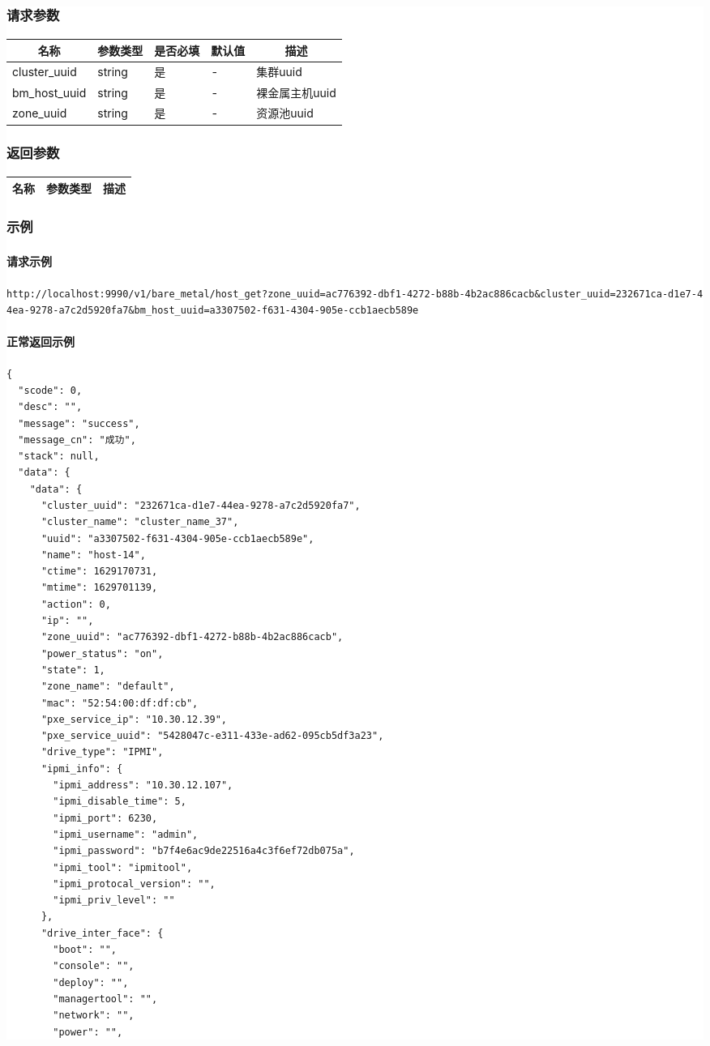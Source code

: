 ### 请求参数

 名称 | 参数类型 | 是否必填 | 默认值 | 描述
--- |---|---|--- |---
 cluster_uuid| string| 是|- | 集群uuid
 bm_host_uuid| string| 是|- | 裸金属主机uuid
 zone_uuid| string| 是|- |资源池uuid

### 返回参数
 名称|参数类型|描述
 ---|---|---

### 示例

#### 请求示例
```
http://localhost:9990/v1/bare_metal/host_get?zone_uuid=ac776392-dbf1-4272-b88b-4b2ac886cacb&cluster_uuid=232671ca-d1e7-44ea-9278-a7c2d5920fa7&bm_host_uuid=a3307502-f631-4304-905e-ccb1aecb589e
```

#### 正常返回示例
```
{
  "scode": 0,
  "desc": "",
  "message": "success",
  "message_cn": "成功",
  "stack": null,
  "data": {
    "data": {
      "cluster_uuid": "232671ca-d1e7-44ea-9278-a7c2d5920fa7",
      "cluster_name": "cluster_name_37",
      "uuid": "a3307502-f631-4304-905e-ccb1aecb589e",
      "name": "host-14",
      "ctime": 1629170731,
      "mtime": 1629701139,
      "action": 0,
      "ip": "",
      "zone_uuid": "ac776392-dbf1-4272-b88b-4b2ac886cacb",
      "power_status": "on",
      "state": 1,
      "zone_name": "default",
      "mac": "52:54:00:df:df:cb",
      "pxe_service_ip": "10.30.12.39",
      "pxe_service_uuid": "5428047c-e311-433e-ad62-095cb5df3a23",
      "drive_type": "IPMI",
      "ipmi_info": {
        "ipmi_address": "10.30.12.107",
        "ipmi_disable_time": 5,
        "ipmi_port": 6230,
        "ipmi_username": "admin",
        "ipmi_password": "b7f4e6ac9de22516a4c3f6ef72db075a",
        "ipmi_tool": "ipmitool",
        "ipmi_protocal_version": "",
        "ipmi_priv_level": ""
      },
      "drive_inter_face": {
        "boot": "",
        "console": "",
        "deploy": "",
        "managertool": "",
        "network": "",
        "power": "",
```